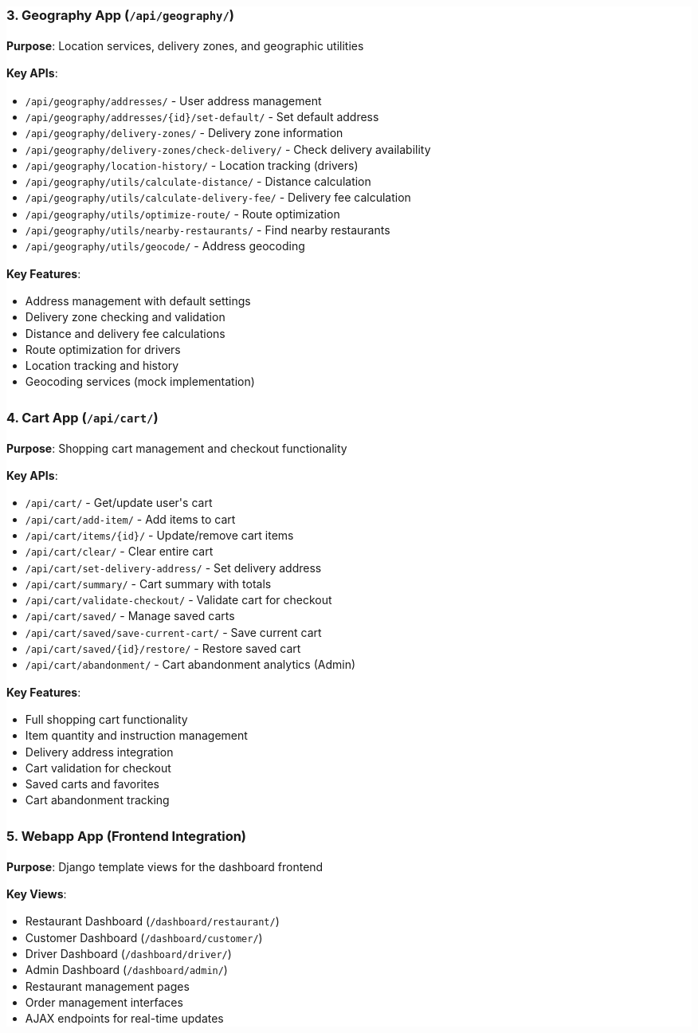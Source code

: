 ### 3. Geography App (`/api/geography/`)
**Purpose**: Location services, delivery zones, and geographic utilities

**Key APIs**:
- `/api/geography/addresses/` - User address management
- `/api/geography/addresses/{id}/set-default/` - Set default address
- `/api/geography/delivery-zones/` - Delivery zone information
- `/api/geography/delivery-zones/check-delivery/` - Check delivery availability
- `/api/geography/location-history/` - Location tracking (drivers)
- `/api/geography/utils/calculate-distance/` - Distance calculation
- `/api/geography/utils/calculate-delivery-fee/` - Delivery fee calculation
- `/api/geography/utils/optimize-route/` - Route optimization
- `/api/geography/utils/nearby-restaurants/` - Find nearby restaurants
- `/api/geography/utils/geocode/` - Address geocoding

**Key Features**:
- Address management with default settings
- Delivery zone checking and validation
- Distance and delivery fee calculations
- Route optimization for drivers
- Location tracking and history
- Geocoding services (mock implementation)

### 4. Cart App (`/api/cart/`)
**Purpose**: Shopping cart management and checkout functionality

**Key APIs**:
- `/api/cart/` - Get/update user's cart
- `/api/cart/add-item/` - Add items to cart
- `/api/cart/items/{id}/` - Update/remove cart items
- `/api/cart/clear/` - Clear entire cart
- `/api/cart/set-delivery-address/` - Set delivery address
- `/api/cart/summary/` - Cart summary with totals
- `/api/cart/validate-checkout/` - Validate cart for checkout
- `/api/cart/saved/` - Manage saved carts
- `/api/cart/saved/save-current-cart/` - Save current cart
- `/api/cart/saved/{id}/restore/` - Restore saved cart
- `/api/cart/abandonment/` - Cart abandonment analytics (Admin)

**Key Features**:
- Full shopping cart functionality
- Item quantity and instruction management
- Delivery address integration
- Cart validation for checkout
- Saved carts and favorites
- Cart abandonment tracking

### 5. Webapp App (Frontend Integration)
**Purpose**: Django template views for the dashboard frontend

**Key Views**:
- Restaurant Dashboard (`/dashboard/restaurant/`)
- Customer Dashboard (`/dashboard/customer/`)
- Driver Dashboard (`/dashboard/driver/`)
- Admin Dashboard (`/dashboard/admin/`)
- Restaurant management pages
- Order management interfaces
- AJAX endpoints for real-time updates
